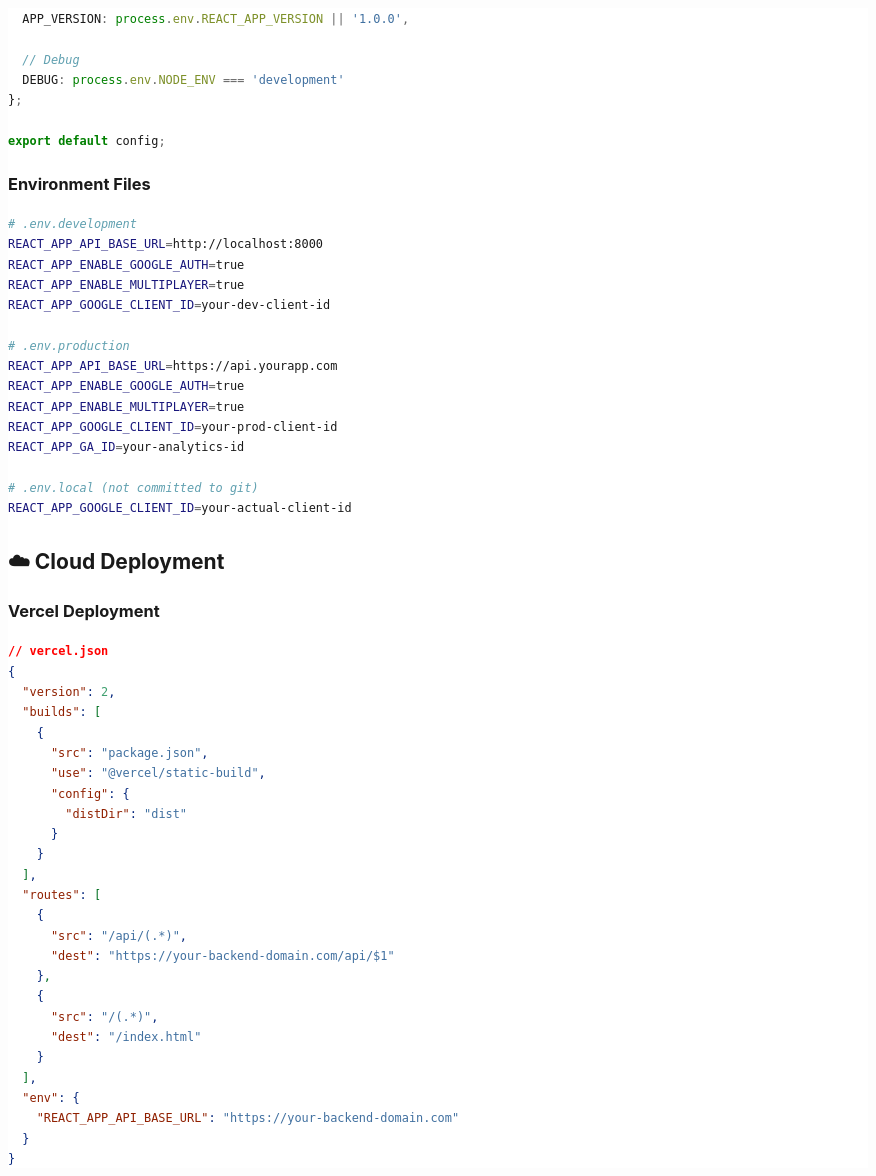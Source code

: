 ```javascript
  APP_VERSION: process.env.REACT_APP_VERSION || '1.0.0',
  
  // Debug
  DEBUG: process.env.NODE_ENV === 'development'
};

export default config;
```

### Environment Files
```bash
# .env.development
REACT_APP_API_BASE_URL=http://localhost:8000
REACT_APP_ENABLE_GOOGLE_AUTH=true
REACT_APP_ENABLE_MULTIPLAYER=true
REACT_APP_GOOGLE_CLIENT_ID=your-dev-client-id

# .env.production
REACT_APP_API_BASE_URL=https://api.yourapp.com
REACT_APP_ENABLE_GOOGLE_AUTH=true
REACT_APP_ENABLE_MULTIPLAYER=true
REACT_APP_GOOGLE_CLIENT_ID=your-prod-client-id
REACT_APP_GA_ID=your-analytics-id

# .env.local (not committed to git)
REACT_APP_GOOGLE_CLIENT_ID=your-actual-client-id
```

## ☁️ Cloud Deployment

### Vercel Deployment
```json
// vercel.json
{
  "version": 2,
  "builds": [
    {
      "src": "package.json",
      "use": "@vercel/static-build",
      "config": {
        "distDir": "dist"
      }
    }
  ],
  "routes": [
    {
      "src": "/api/(.*)",
      "dest": "https://your-backend-domain.com/api/$1"
    },
    {
      "src": "/(.*)",
      "dest": "/index.html"
    }
  ],
  "env": {
    "REACT_APP_API_BASE_URL": "https://your-backend-domain.com"
  }
}
```
